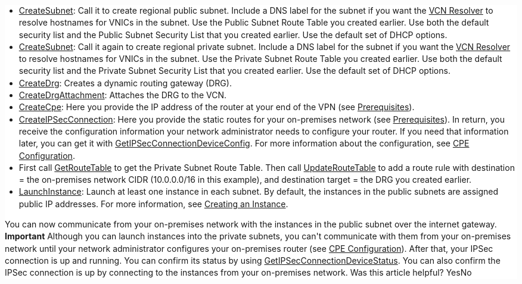   * [CreateSubnet](https://docs.oracle.com/iaas/api/#/en/iaas/latest/Subnet/CreateSubnet): Call it to create regional public subnet. Include a DNS label for the subnet if you want the [VCN Resolver](https://docs.oracle.com/en-us/iaas/Content/Network/Concepts/dns.htm#DNS_in_Your_Virtual_Cloud_Network) to resolve hostnames for VNICs in the subnet. Use the Public Subnet Route Table you created earlier. Use both the default security list and the Public Subnet Security List that you created earlier. Use the default set of DHCP options.
  * [CreateSubnet](https://docs.oracle.com/iaas/api/#/en/iaas/latest/Subnet/CreateSubnet): Call it again to create regional private subnet. Include a DNS label for the subnet if you want the [VCN Resolver](https://docs.oracle.com/en-us/iaas/Content/Network/Concepts/dns.htm#DNS_in_Your_Virtual_Cloud_Network) to resolve hostnames for VNICs in the subnet. Use the Private Subnet Route Table you created earlier. Use both the default security list and the Private Subnet Security List that you created earlier. Use the default set of DHCP options.
  * [CreateDrg](https://docs.oracle.com/iaas/api/#/en/iaas/latest/Drg/CreateDrg): Creates a dynamic routing gateway (DRG).
  * [CreateDrgAttachment](https://docs.oracle.com/iaas/api/#/en/iaas/latest/DrgAttachment/CreateDrgAttachment): Attaches the DRG to the VCN.
  * [CreateCpe](https://docs.oracle.com/iaas/api/#/en/iaas/latest/Cpe/CreateCpe): Here you provide the IP address of the router at your end of the VPN (see [Prerequisites](https://docs.oracle.com/en-us/iaas/Content/Network/Tasks/scenarioc.htm#Prerequi)).
  * [CreateIPSecConnection](https://docs.oracle.com/iaas/api/#/en/iaas/latest/IPSecConnection/CreateIPSecConnection): Here you provide the static routes for your on-premises network (see [Prerequisites](https://docs.oracle.com/en-us/iaas/Content/Network/Tasks/scenarioc.htm#Prerequi)). In return, you receive the configuration information your network administrator needs to configure your router. If you need that information later, you can get it with [GetIPSecConnectionDeviceConfig](https://docs.oracle.com/iaas/api/#/en/iaas/latest/IPSecConnectionDeviceConfig/GetIPSecConnectionDeviceConfig). For more information about the configuration, see [CPE Configuration](https://docs.oracle.com/en-us/iaas/Content/Network/Tasks/configuringCPE.htm#CPE_Configuration).
  * First call [GetRouteTable](https://docs.oracle.com/iaas/api/#/en/iaas/latest/RouteTable/GetRouteTable) to get the Private Subnet Route Table. Then call [UpdateRouteTable](https://docs.oracle.com/iaas/api/#/en/iaas/latest/RouteTable/UpdateRouteTable) to add a route rule with destination = the on-premises network CIDR (10.0.0.0/16 in this example), and destination target = the DRG you created earlier.
  * [LaunchInstance](https://docs.oracle.com/iaas/api/#/en/iaas/latest/Instance/LaunchInstance): Launch at least one instance in each subnet. By default, the instances in the public subnets are assigned public IP addresses. For more information, see [Creating an Instance](https://docs.oracle.com/iaas/Content/Compute/Tasks/launchinginstance.htm).


You can now communicate from your on-premises network with the instances in the public subnet over the internet gateway. 
**Important** Although you can launch instances into the private subnets, you can't communicate with them from your on-premises network until your network administrator configures your on-premises router (see [CPE Configuration](https://docs.oracle.com/en-us/iaas/Content/Network/Tasks/configuringCPE.htm#CPE_Configuration)). After that, your IPSec connection is up and running. You can confirm its status by using [GetIPSecConnectionDeviceStatus](https://docs.oracle.com/iaas/api/#/en/iaas/latest/IPSecConnectionDeviceConfig/GetIPSecConnectionDeviceConfig). You can also confirm the IPSec connection is up by connecting to the instances from your on-premises network.
Was this article helpful?
YesNo

